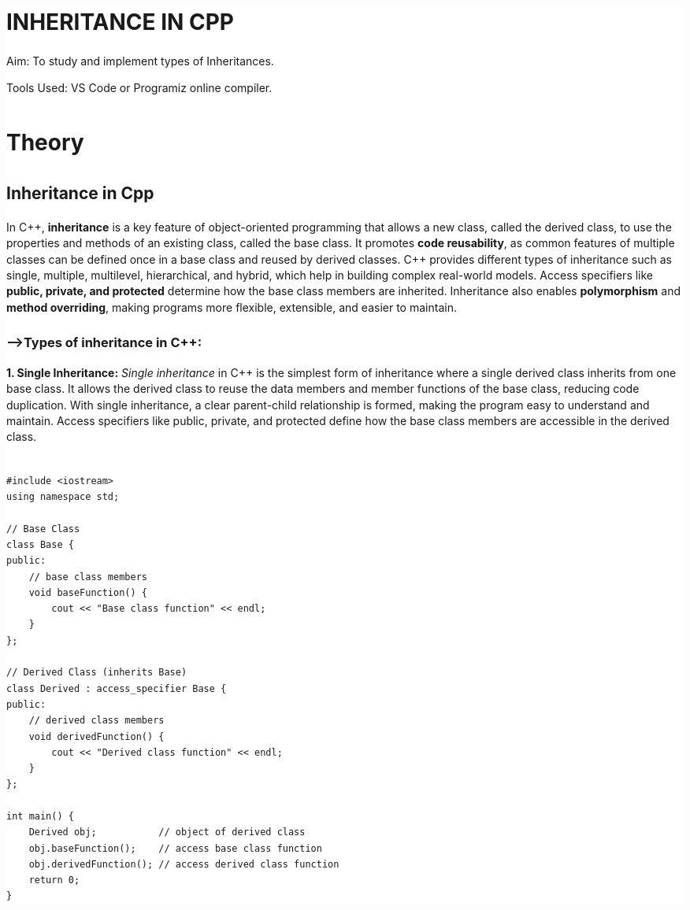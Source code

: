 # INHERITANCE IN CPP

Aim: To study and implement types of Inheritances.

Tools Used: VS Code or Programiz online compiler.

# Theory

## Inheritance in Cpp
In C++, **inheritance** is a key feature of object-oriented programming that allows a new class, called the derived class, to use the properties and methods of an existing class, called the base class. It promotes **code reusability**, as common features of multiple classes can be defined once in a base class and reused by derived classes. C++ provides different types of inheritance such as single, multiple, multilevel, hierarchical, and hybrid, which help in building complex real-world models. Access specifiers like **public, private, and protected** determine how the base class members are inherited. Inheritance also enables **polymorphism** and **method overriding**, making programs more flexible, extensible, and easier to maintain.

<h3>-->Types of inheritance in C++: </h3>

**1. Single Inheritance:**  *Single inheritance* in C++ is the simplest form of inheritance where a single derived class inherits from one base class. It allows the derived class to reuse the data members and member functions of the base class, reducing code duplication. With single inheritance, a clear parent-child relationship is formed, making the program easy to understand and maintain. Access specifiers like public, private, and protected define how the base class members are accessible in the derived class.

```

#include <iostream>
using namespace std;

// Base Class
class Base {
public:
    // base class members
    void baseFunction() {
        cout << "Base class function" << endl;
    }
};

// Derived Class (inherits Base)
class Derived : access_specifier Base {
public:
    // derived class members
    void derivedFunction() {
        cout << "Derived class function" << endl;
    }
};

int main() {
    Derived obj;           // object of derived class
    obj.baseFunction();    // access base class function
    obj.derivedFunction(); // access derived class function
    return 0;
}

```

